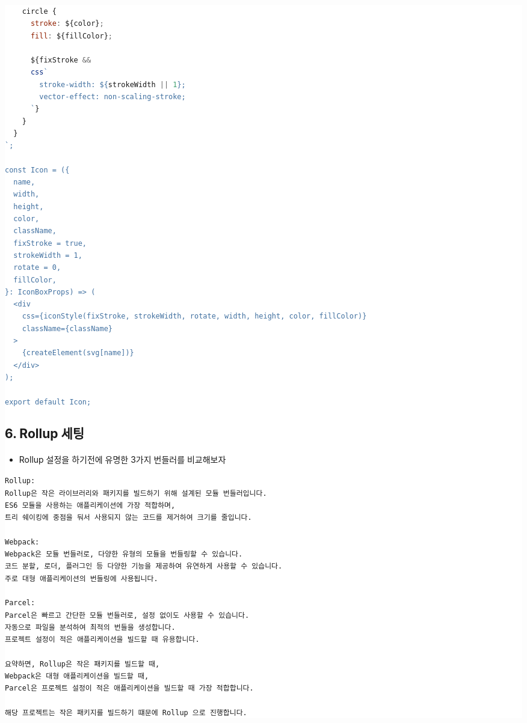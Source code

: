 ```javascript
    circle {
      stroke: ${color};
      fill: ${fillColor};

      ${fixStroke &&
      css`
        stroke-width: ${strokeWidth || 1};
        vector-effect: non-scaling-stroke;
      `}
    }
  }
`;

const Icon = ({
  name,
  width,
  height,
  color,
  className,
  fixStroke = true,
  strokeWidth = 1,
  rotate = 0,
  fillColor,
}: IconBoxProps) => (
  <div
    css={iconStyle(fixStroke, strokeWidth, rotate, width, height, color, fillColor)}
    className={className}
  >
    {createElement(svg[name])}
  </div>
);

export default Icon;
```

<div class="gap-15"></div>

## 6. Rollup 세팅

- Rollup 설정을 하기전에 유명한 3가지 번들러를 비교해보자

```
Rollup:
Rollup은 작은 라이브러리와 패키지를 빌드하기 위해 설계된 모듈 번들러입니다. 
ES6 모듈을 사용하는 애플리케이션에 가장 적합하며, 
트리 쉐이킹에 중점을 둬서 사용되지 않는 코드를 제거하여 크기를 줄입니다.

Webpack:
Webpack은 모듈 번들러로, 다양한 유형의 모듈을 번들링할 수 있습니다. 
코드 분할, 로더, 플러그인 등 다양한 기능을 제공하여 유연하게 사용할 수 있습니다. 
주로 대형 애플리케이션의 번들링에 사용됩니다.

Parcel:
Parcel은 빠르고 간단한 모듈 번들러로, 설정 없이도 사용할 수 있습니다. 
자동으로 파일을 분석하여 최적의 번들을 생성합니다. 
프로젝트 설정이 적은 애플리케이션을 빌드할 때 유용합니다.

요약하면, Rollup은 작은 패키지를 빌드할 때, 
Webpack은 대형 애플리케이션을 빌드할 때, 
Parcel은 프로젝트 설정이 적은 애플리케이션을 빌드할 때 가장 적합합니다.

해당 프로젝트는 작은 패키지를 빌드하기 떄문에 Rollup 으로 진행합니다.
```
